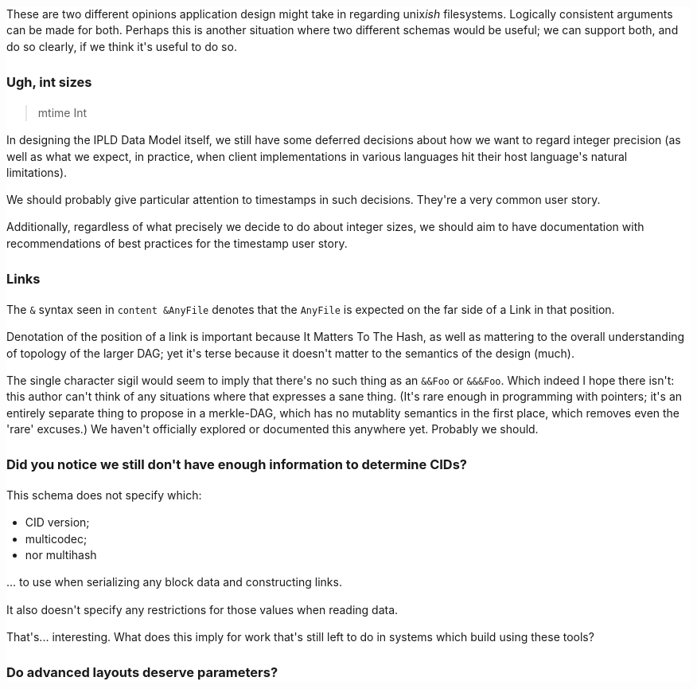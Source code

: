 These are two different opinions application design might take in regarding
unix*ish* filesystems.  Logically consistent arguments can be made for both.
Perhaps this is another situation where two different schemas would be useful;
we can support both, and do so clearly, if we think it's useful to do so.

### Ugh, int sizes

> mtime Int

In designing the IPLD Data Model itself, we still have some deferred decisions
about how we want to regard integer precision (as well as what we expect,
in practice, when client implementations in various languages hit their
host language's natural limitations).

We should probably give particular attention to timestamps in such decisions.
They're a very common user story.

Additionally, regardless of what precisely we decide to do about integer sizes,
we should aim to have documentation with recommendations of best practices
for the timestamp user story.

### Links

The `&` syntax seen in `content &AnyFile` denotes that the `AnyFile` is
expected on the far side of a Link in that position.

Denotation of the position of a link is important because It Matters To The Hash,
as well as mattering to the overall understanding of topology of the larger DAG;
yet it's terse because it doesn't matter to the semantics of the design (much).

The single character sigil would seem to imply that there's no such thing as an `&&Foo` or `&&&Foo`.
Which indeed I hope there isn't: this author can't think of any situations
where that expresses a sane thing.  (It's rare enough in programming with pointers;
it's an entirely separate thing to propose in a merkle-DAG, which has no mutablity
semantics in the first place, which removes even the 'rare' excuses.)
We haven't officially explored or documented this anywhere yet.  Probably we should.

### Did you notice we still don't have enough information to determine CIDs?

This schema does not specify which:

- CID version;
- multicodec;
- nor multihash

... to use when serializing any block data and constructing links.

It also doesn't specify any restrictions for those values when reading data.

That's... interesting.  What does this imply for work that's still left to do
in systems which build using these tools?

### Do advanced layouts deserve parameters?
